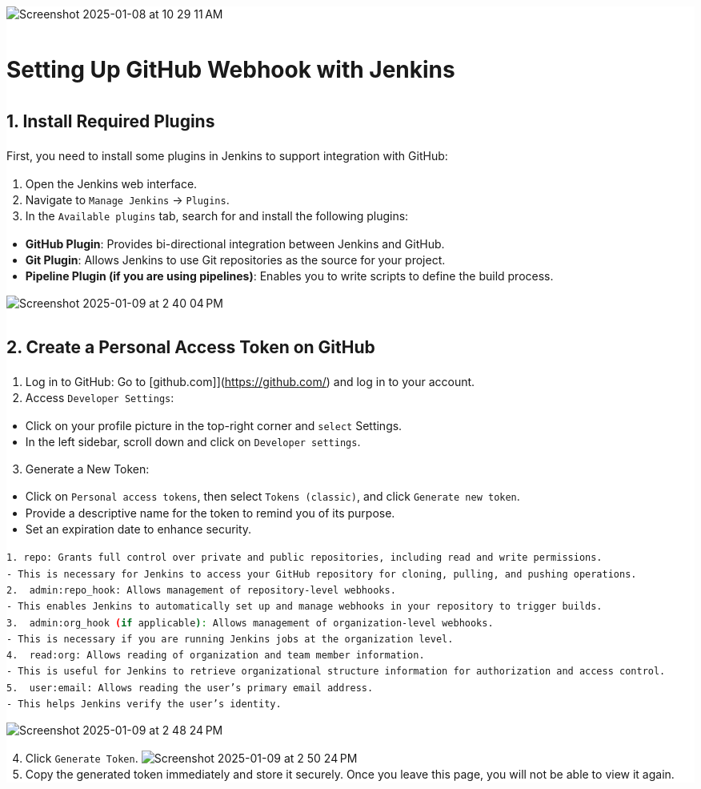 <img width="1280" alt="Screenshot 2025-01-08 at 10 29 11 AM" src="https://github.com/user-attachments/assets/e8126d92-e9c3-4349-89c4-6335cfc3bf7b" />

# Setting Up GitHub Webhook with Jenkins
## 1. Install Required Plugins
First, you need to install some plugins in Jenkins to support integration with GitHub:
1.	Open the Jenkins web interface.
2.	Navigate to `Manage Jenkins` → `Plugins`.
3.	In the `Available plugins` tab, search for and install the following plugins:
- **GitHub Plugin**: Provides bi-directional integration between Jenkins and GitHub.
- **Git Plugin**: Allows Jenkins to use Git repositories as the source for your project.
- **Pipeline Plugin (if you are using pipelines)**: Enables you to write scripts to define the build process.

![Screenshot 2025-01-09 at 2 40 04 PM](https://github.com/user-attachments/assets/fb37e548-6fe7-4646-ad71-03a896f1d132)

## 2. Create a Personal Access Token on GitHub
1.	Log in to GitHub: Go to [github.com]](https://github.com/) and log in to your account.
2.	Access `Developer Settings`:
- Click on your profile picture in the top-right corner and `select` Settings.
- In the left sidebar, scroll down and click on `Developer settings`.
3.	Generate a New Token:
- Click on `Personal access tokens`, then select `Tokens (classic)`, and click `Generate new token`.
- Provide a descriptive name for the token to remind you of its purpose.
- Set an expiration date to enhance security.
```bash
1. repo: Grants full control over private and public repositories, including read and write permissions.
- This is necessary for Jenkins to access your GitHub repository for cloning, pulling, and pushing operations.
2.	admin:repo_hook: Allows management of repository-level webhooks.
- This enables Jenkins to automatically set up and manage webhooks in your repository to trigger builds.
3.	admin:org_hook (if applicable): Allows management of organization-level webhooks.
- This is necessary if you are running Jenkins jobs at the organization level.
4.	read:org: Allows reading of organization and team member information.
- This is useful for Jenkins to retrieve organizational structure information for authorization and access control.
5.	user:email: Allows reading the user’s primary email address.
- This helps Jenkins verify the user’s identity.
```
![Screenshot 2025-01-09 at 2 48 24 PM](https://github.com/user-attachments/assets/381b3c59-dbdb-4a12-957e-36b65eff9e19)

4. Click `Generate Token`.
![Screenshot 2025-01-09 at 2 50 24 PM](https://github.com/user-attachments/assets/9ea7157d-53dc-45c8-9337-6aac77a25719)
5. Copy the generated token immediately and store it securely. Once you leave this page, you will not be able to view it again.
